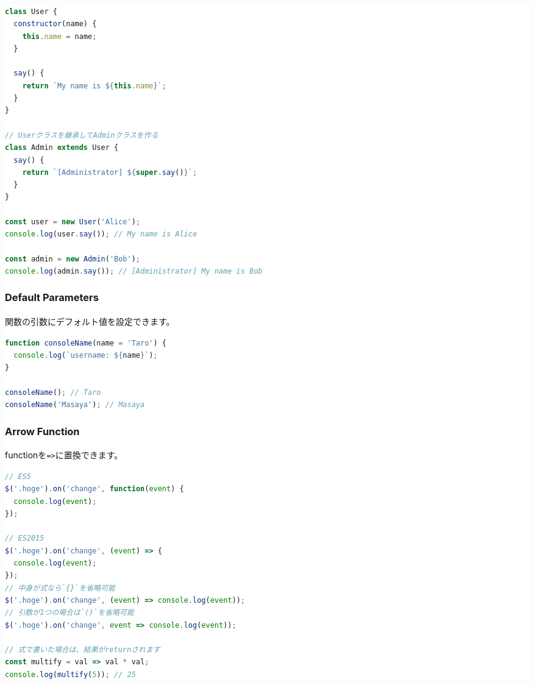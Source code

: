 ```js
class User {
  constructor(name) {
    this.name = name;
  }

  say() {
    return `My name is ${this.name}`;
  }
}

// Userクラスを継承してAdminクラスを作る
class Admin extends User {
  say() {
    return `[Administrator] ${super.say()}`;
  }
}

const user = new User('Alice');
console.log(user.say()); // My name is Alice

const admin = new Admin('Bob');
console.log(admin.say()); // [Administrator] My name is Bob
```

### Default Parameters

関数の引数にデフォルト値を設定できます。

```js
function consoleName(name = 'Taro') {
  console.log(`username: ${name}`);
}

consoleName(); // Taro
consoleName('Masaya'); // Masaya
```

### Arrow Function

functionを`=>`に置換できます。

```js
// ES5
$('.hoge').on('change', function(event) {
  console.log(event);
});

// ES2015
$('.hoge').on('change', (event) => {
  console.log(event);
});
// 中身が式なら`{}`を省略可能
$('.hoge').on('change', (event) => console.log(event));
// 引数が1つの場合は`()`を省略可能
$('.hoge').on('change', event => console.log(event));

// 式で書いた場合は、結果がreturnされます
const multify = val => val * val;
console.log(multify(5)); // 25
```

